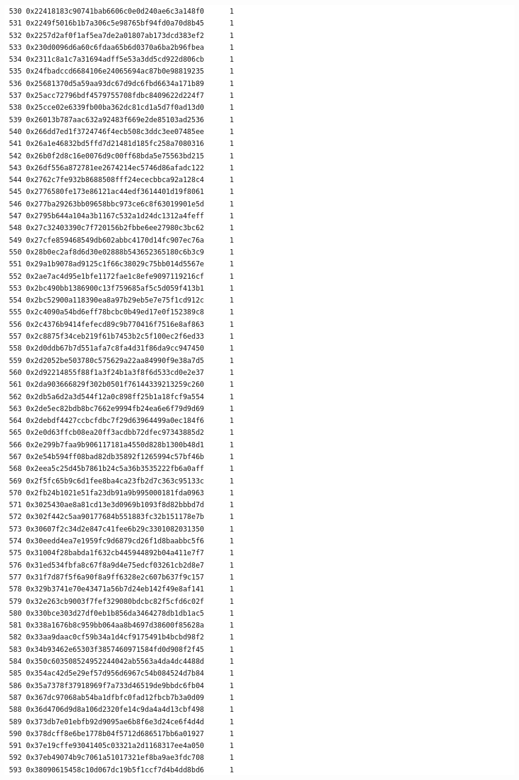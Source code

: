      530 0x22418183c90741bab6606c0e0d240ae6c3a148f0      1
     531 0x2249f5016b1b7a306c5e98765bf94fd0a70d8b45      1
     532 0x2257d2af0f1af5ea7de2a01807ab173dcd383ef2      1
     533 0x230d0096d6a60c6fdaa65b6d0370a6ba2b96fbea      1
     534 0x2311c8a1c7a31694adff5e53a3dd5cd922d806cb      1
     535 0x24fbadccd6684106e24065694ac87b0e98819235      1
     536 0x25681370d5a59aa93dc67d9dc6fbd6634a171b89      1
     537 0x25acc72796bdf4579755708fdbc8409622d224f7      1
     538 0x25cce02e6339fb00ba362dc81cd1a5d7f0ad13d0      1
     539 0x26013b787aac632a92483f669e2de85103ad2536      1
     540 0x266dd7ed1f3724746f4ecb508c3ddc3ee07485ee      1
     541 0x26a1e46832bd5ffd7d21481d185fc258a7080316      1
     542 0x26b0f2d8c16e0076d9c00ff68bda5e75563bd215      1
     543 0x26df556a872781ee2674214ec5746d86afadc122      1
     544 0x2762c7fe932b8688508fff24ececbbca92a128c4      1
     545 0x2776580fe173e86121ac44edf3614401d19f8061      1
     546 0x277ba29263bb09658bbc973ce6c8f63019901e5d      1
     547 0x2795b644a104a3b1167c532a1d24dc1312a4feff      1
     548 0x27c32403390c7f720156b2fbbe6ee27980c3bc62      1
     549 0x27cfe859468549db602abbc4170d14fc907ec76a      1
     550 0x28b0ec2af8d6d30e02888b543652365180c6b3c9      1
     551 0x29a1b9078ad9125c1f66c38029c75bb014d5567e      1
     552 0x2ae7ac4d95e1bfe1172fae1c8efe9097119216cf      1
     553 0x2bc490bb1386900c13f759685af5c5d059f413b1      1
     554 0x2bc52900a118390ea8a97b29eb5e7e75f1cd912c      1
     555 0x2c4090a54bd6eff78bcbc0b49ed17e0f152389c8      1
     556 0x2c4376b9414fefecd89c9b770416f7516e8af863      1
     557 0x2c8875f34ceb219f61b7453b2c5f100ec2f6ed33      1
     558 0x2d0ddb67b7d551afa7c8fa4d31f86da9cc947450      1
     559 0x2d2052be503780c575629a22aa84990f9e38a7d5      1
     560 0x2d92214855f88f1a3f24b1a3f8f6d533cd0e2e37      1
     561 0x2da903666829f302b0501f76144339213259c260      1
     562 0x2db5a6d2a3d544f12a0c898ff25b1a18fcf9a554      1
     563 0x2de5ec82bdb8bc7662e9994fb24ea6e6f79d9d69      1
     564 0x2debdf4427ccbcfdbc7f29d63964499a0ec184f6      1
     565 0x2e0d63ffcb08ea20ff3acdbb72dfec97343885d2      1
     566 0x2e299b7faa9b906117181a4550d828b1300b48d1      1
     567 0x2e54b594ff08bad82db35892f1265994c57bf46b      1
     568 0x2eea5c25d45b7861b24c5a36b3535222fb6a0aff      1
     569 0x2f5fc65b9c6d1fee8ba4ca23fb2d7c363c95133c      1
     570 0x2fb24b1021e51fa23db91a9b995000181fda0963      1
     571 0x3025430ae8a81cd13e3d0969b1093f8d82bbbd7d      1
     572 0x302f442c5aa90177684b551883fc32b151178e7b      1
     573 0x30607f2c34d2e847c41fee6b29c3301082031350      1
     574 0x30eedd4ea7e1959fc9d6879cd26f1d8baabbc5f6      1
     575 0x31004f28babda1f632cb445944892b04a411e7f7      1
     576 0x31ed534fbfa8c67f8a9d4e75edcf03261cb2d8e7      1
     577 0x31f7d87f5f6a90f8a9ff6328e2c607b637f9c157      1
     578 0x329b3741e70e43471a56b7d24eb142f49e8af141      1
     579 0x32e263cb9003f7fef329080bdcbc82f5cfd6c02f      1
     580 0x330bce303d27df0eb1b856da3464278db1db1ac5      1
     581 0x338a1676b8c959bb064aa8b4697d38600f85628a      1
     582 0x33aa9daac0cf59b34a1d4cf9175491b4bcbd98f2      1
     583 0x34b93462e65303f3857460971584fd0d908f2f45      1
     584 0x350c603508524952244042ab5563a4da4dc4488d      1
     585 0x354ac42d5e29ef57d956d6967c54b084524d7b84      1
     586 0x35a7378f37918969f7a733d46519de9bbdc6fb04      1
     587 0x367dc97068ab54ba1dfbfc0fad12fbcb7b3a0d09      1
     588 0x36d4706d9d8a106d2320fe14c9da4a4d13cbf498      1
     589 0x373db7e01ebfb92d9095ae6b8f6e3d24ce6f4d4d      1
     590 0x378dcff8e6be1778b04f5712d686517bb6a01927      1
     591 0x37e19cffe93041405c03321a2d1168317ee4a050      1
     592 0x37eb49074b9c7061a51017321ef8ba9ae3fdc708      1
     593 0x38090615458c10d067dc19b5f1ccf7d4b4dd8bd6      1